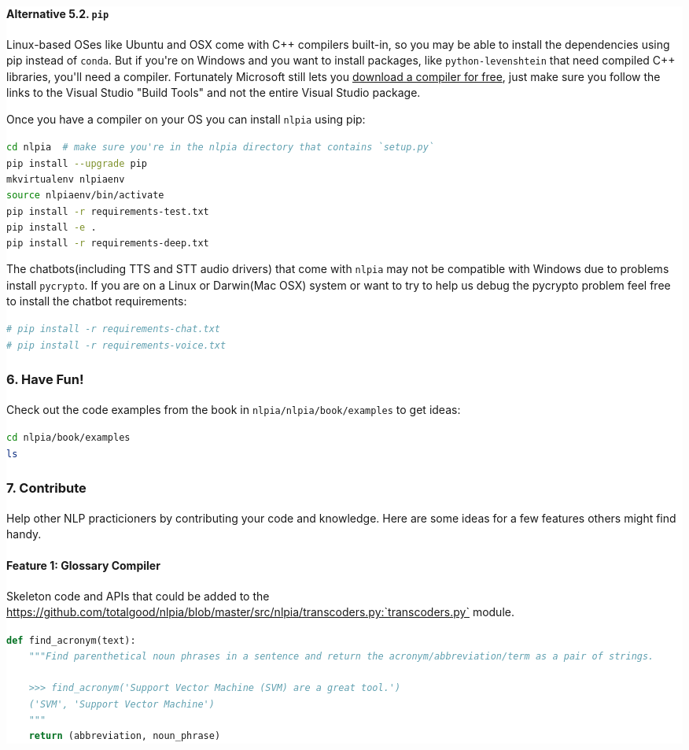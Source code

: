 #### Alternative 5.2. `pip`

Linux-based OSes like Ubuntu and OSX come with C++ compilers built-in, so you may be able to install the dependencies using pip instead of `conda`. 
But if you're on Windows and you want to install packages, like `python-levenshtein` that need compiled C++ libraries, you'll need a compiler. 
Fortunately Microsoft still lets you [download a compiler for free](https://wiki.python.org/moin/WindowsCompilers#Microsoft_Visual_C.2B-.2B-_14.0_standalone:_Visual_C.2B-.2B-_Build_Tools_2015_.28x86.2C_x64.2C_ARM.29), just make sure you follow the links to the Visual Studio "Build Tools" and not the entire Visual Studio package.

Once you have a compiler on your OS you can install `nlpia` using pip:

```bash
cd nlpia  # make sure you're in the nlpia directory that contains `setup.py`
pip install --upgrade pip
mkvirtualenv nlpiaenv
source nlpiaenv/bin/activate
pip install -r requirements-test.txt
pip install -e .
pip install -r requirements-deep.txt
```

The chatbots(including TTS and STT audio drivers) that come with `nlpia` may not be compatible with Windows due to problems install `pycrypto`.
If you are on a Linux or Darwin(Mac OSX) system or want to try to help us debug the pycrypto problem feel free to install the chatbot requirements:

```bash
# pip install -r requirements-chat.txt
# pip install -r requirements-voice.txt
```

### 6. Have Fun!

Check out the code examples from the book in `nlpia/nlpia/book/examples` to get ideas:

```bash
cd nlpia/book/examples
ls
```

### 7. Contribute

Help other NLP practicioners by contributing your code and knowledge.
Here are some ideas for a few features others might find handy.

#### Feature 1: Glossary Compiler

Skeleton code and APIs that could be added to the https://github.com/totalgood/nlpia/blob/master/src/nlpia/transcoders.py:`transcoders.py` module.


```python
def find_acronym(text):
    """Find parenthetical noun phrases in a sentence and return the acronym/abbreviation/term as a pair of strings.

    >>> find_acronym('Support Vector Machine (SVM) are a great tool.')
    ('SVM', 'Support Vector Machine')
    """
    return (abbreviation, noun_phrase)
```

